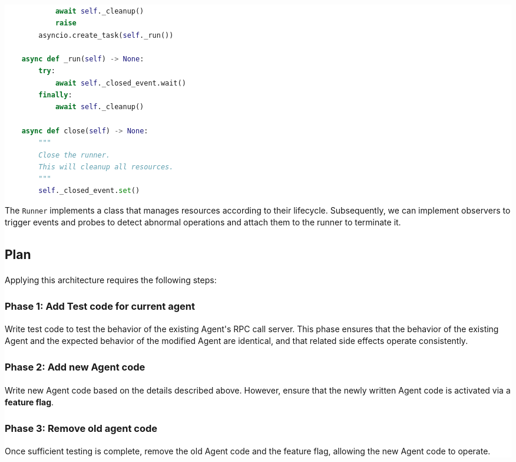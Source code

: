 ```python
            await self._cleanup()
            raise
        asyncio.create_task(self._run())

    async def _run(self) -> None:
        try:
            await self._closed_event.wait()
        finally:
            await self._cleanup()

    async def close(self) -> None:
        """
        Close the runner.
        This will cleanup all resources.
        """
        self._closed_event.set()
```

The `Runner` implements a class that manages resources according to their lifecycle. Subsequently, we can implement observers to trigger events and probes to detect abnormal operations and attach them to the runner to terminate it.

## Plan

Applying this architecture requires the following steps:

### Phase 1: Add Test code for current agent

Write test code to test the behavior of the existing Agent's RPC call server. This phase ensures that the behavior of the existing Agent and the expected behavior of the modified Agent are identical, and that related side effects operate consistently.

### Phase 2: Add new Agent code

Write new Agent code based on the details described above. However, ensure that the newly written Agent code is activated via a **feature flag**.

### Phase 3: Remove old agent code

Once sufficient testing is complete, remove the old Agent code and the feature flag, allowing the new Agent code to operate.
